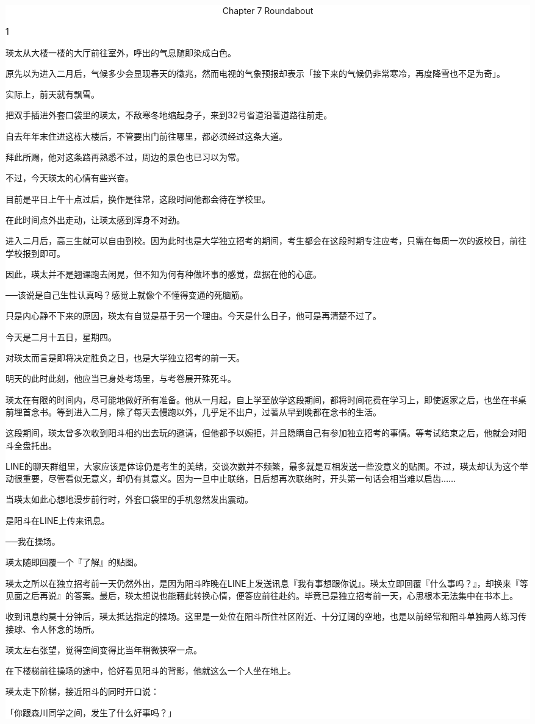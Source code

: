 <p align="center">Chapter 7 Roundabout</p>

1

瑛太从大楼一楼的大厅前往室外，呼出的气息随即染成白色。

原先以为进入二月后，气候多少会显现春天的徵兆，然而电视的气象预报却表示「接下来的气候仍非常寒冷，再度降雪也不足为奇」。

实际上，前天就有飘雪。

把双手插进外套口袋里的瑛太，不敌寒冬地缩起身子，来到32号省道沿著道路往前走。

自去年年末住进这栋大楼后，不管要出门前往哪里，都必须经过这条大道。

拜此所赐，他对这条路再熟悉不过，周边的景色也已习以为常。

不过，今天瑛太的心情有些兴奋。

目前是平日上午十点过后，换作是往常，这段时间他都会待在学校里。

在此时间点外出走动，让瑛太感到浑身不对劲。

进入二月后，高三生就可以自由到校。因为此时也是大学独立招考的期间，考生都会在这段时期专注应考，只需在每周一次的返校日，前往学校报到即可。

因此，瑛太并不是翘课跑去闲晃，但不知为何有种做坏事的感觉，盘据在他的心底。

──该说是自己生性认真吗？感觉上就像个不懂得变通的死脑筋。

只是内心静不下来的原因，瑛太有自觉是基于另一个理由。今天是什么日子，他可是再清楚不过了。

今天是二月十五日，星期四。

对瑛太而言是即将决定胜负之日，也是大学独立招考的前一天。

明天的此时此刻，他应当已身处考场里，与考卷展开殊死斗。

瑛太在有限的时间内，尽可能地做好所有准备。他从一月起，自上学至放学这段期间，都将时间花费在学习上，即使返家之后，也坐在书桌前埋首念书。等到进入二月，除了每天去慢跑以外，几乎足不出户，过著从早到晚都在念书的生活。

这段期间，瑛太曾多次收到阳斗相约出去玩的邀请，但他都予以婉拒，并且隐瞒自己有参加独立招考的事情。等考试结束之后，他就会对阳斗全盘托出。

LINE的聊天群组里，大家应该是体谅仍是考生的美绪，交谈次数并不频繁，最多就是互相发送一些没意义的贴图。不过，瑛太却认为这个举动很重要，尽管看似无意义，却仍有其意义。因为一旦中止联络，日后想再次联络时，开头第一句话会相当难以启齿……

当瑛太如此心想地漫步前行时，外套口袋里的手机忽然发出震动。

是阳斗在LINE上传来讯息。

──我在操场。

瑛太随即回覆一个『了解』的贴图。

瑛太之所以在独立招考前一天仍然外出，是因为阳斗昨晚在LINE上发送讯息『我有事想跟你说』。瑛太立即回覆『什么事吗？』，却换来『等见面之后再说』的答案。最后，瑛太想说也能藉此转换心情，便答应前往赴约。毕竟已是独立招考前一天，心思根本无法集中在书本上。

收到讯息约莫十分钟后，瑛太抵达指定的操场。这里是一处位在阳斗所住社区附近、十分辽阔的空地，也是以前经常和阳斗单独两人练习传接球、令人怀念的场所。

瑛太左右张望，觉得空间变得比当年稍微狭窄一点。

在下楼梯前往操场的途中，恰好看见阳斗的背影，他就这么一个人坐在地上。

瑛太走下阶梯，接近阳斗的同时开口说：

「你跟森川同学之间，发生了什么好事吗？」
